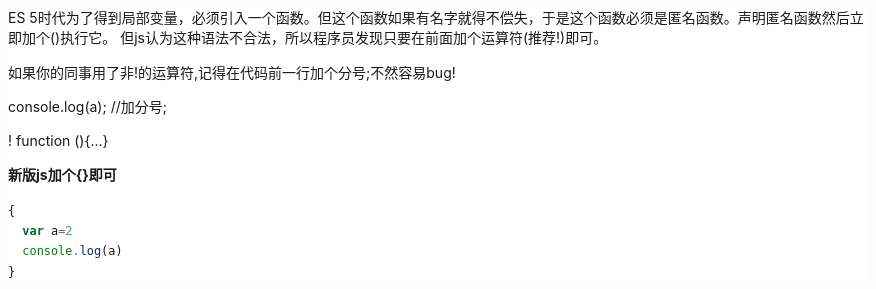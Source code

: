 ES 5时代为了得到局部变量，必须引入一个函数。但这个函数如果有名字就得不偿失，于是这个函数必须是匿名函数。声明匿名函数然后立即加个()执行它。
但js认为这种语法不合法，所以程序员发现只要在前面加个运算符(推荐!)即可。

如果你的同事用了非!的运算符,记得在代码前一行加个分号;不然容易bug!

console.log(a);  //加分号;

! function (){...}


**新版js加个{}即可**

```js
{
  var a=2
  console.log(a)
}
```
